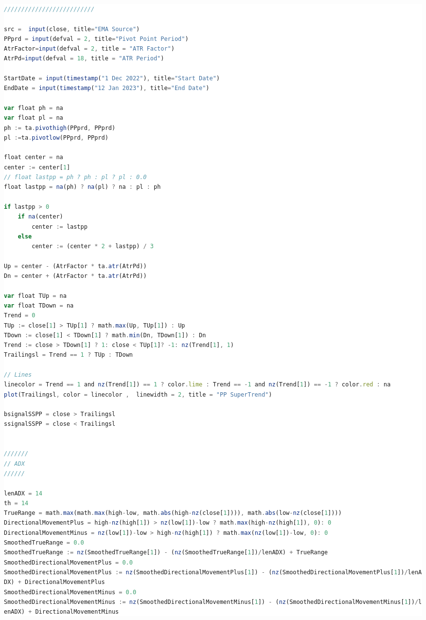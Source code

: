 ``` javascript
//////////////////////////

src =  input(close, title="EMA Source")
PPprd = input(defval = 2, title="Pivot Point Period")
AtrFactor=input(defval = 2, title = "ATR Factor")
AtrPd=input(defval = 18, title = "ATR Period")

StartDate = input(timestamp("1 Dec 2022"), title="Start Date")
EndDate = input(timestamp("12 Jan 2023"), title="End Date")

var float ph = na
var float pl = na
ph := ta.pivothigh(PPprd, PPprd)
pl :=ta.pivotlow(PPprd, PPprd)

float center = na
center := center[1]
// float lastpp = ph ? ph : pl ? pl : 0.0
float lastpp = na(ph) ? na(pl) ? na : pl : ph

if lastpp > 0
    if na(center)
        center := lastpp
    else
        center := (center * 2 + lastpp) / 3

Up = center - (AtrFactor * ta.atr(AtrPd))
Dn = center + (AtrFactor * ta.atr(AtrPd))

var float TUp = na
var float TDown = na
Trend = 0
TUp := close[1] > TUp[1] ? math.max(Up, TUp[1]) : Up
TDown := close[1] < TDown[1] ? math.min(Dn, TDown[1]) : Dn
Trend := close > TDown[1] ? 1: close < TUp[1]? -1: nz(Trend[1], 1)
Trailingsl = Trend == 1 ? TUp : TDown

// Lines
linecolor = Trend == 1 and nz(Trend[1]) == 1 ? color.lime : Trend == -1 and nz(Trend[1]) == -1 ? color.red : na
plot(Trailingsl, color = linecolor ,  linewidth = 2, title = "PP SuperTrend")

bsignalSSPP = close > Trailingsl
ssignalSSPP = close < Trailingsl


///////
// ADX
//////

lenADX = 14
th = 14
TrueRange = math.max(math.max(high-low, math.abs(high-nz(close[1]))), math.abs(low-nz(close[1])))
DirectionalMovementPlus = high-nz(high[1]) > nz(low[1])-low ? math.max(high-nz(high[1]), 0): 0
DirectionalMovementMinus = nz(low[1])-low > high-nz(high[1]) ? math.max(nz(low[1])-low, 0): 0
SmoothedTrueRange = 0.0
SmoothedTrueRange := nz(SmoothedTrueRange[1]) - (nz(SmoothedTrueRange[1])/lenADX) + TrueRange
SmoothedDirectionalMovementPlus = 0.0
SmoothedDirectionalMovementPlus := nz(SmoothedDirectionalMovementPlus[1]) - (nz(SmoothedDirectionalMovementPlus[1])/lenADX) + DirectionalMovementPlus
SmoothedDirectionalMovementMinus = 0.0
SmoothedDirectionalMovementMinus := nz(SmoothedDirectionalMovementMinus[1]) - (nz(SmoothedDirectionalMovementMinus[1])/lenADX) + DirectionalMovementMinus
```